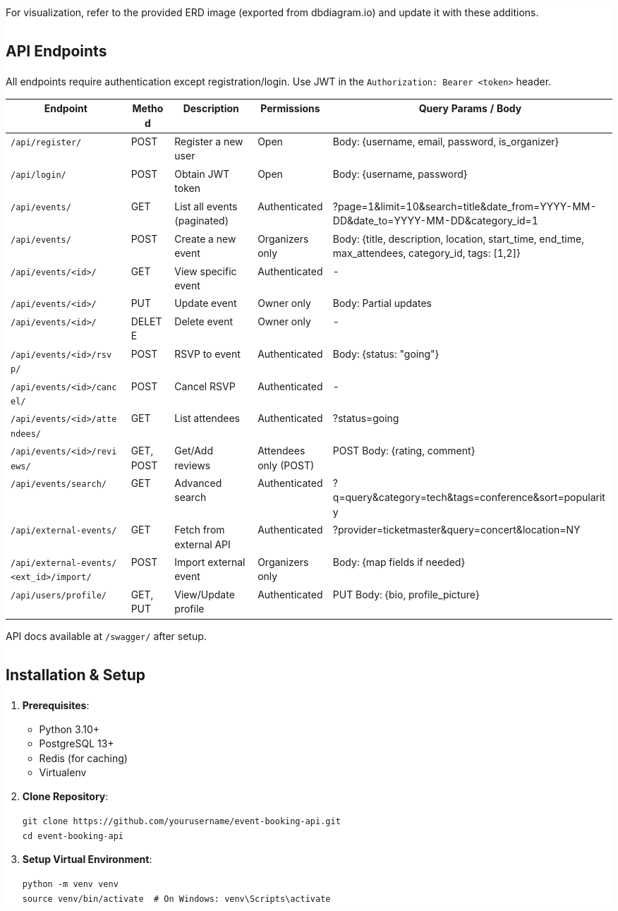 For visualization, refer to the provided ERD image (exported from dbdiagram.io) and update it with these additions.

## API Endpoints
All endpoints require authentication except registration/login. Use JWT in the `Authorization: Bearer <token>` header.

| Endpoint | Method | Description | Permissions | Query Params / Body |
|----------|--------|-------------|-------------|---------------------|
| `/api/register/` | POST | Register a new user | Open | Body: {username, email, password, is_organizer} |
| `/api/login/` | POST | Obtain JWT token | Open | Body: {username, password} |
| `/api/events/` | GET | List all events (paginated) | Authenticated | ?page=1&limit=10&search=title&date_from=YYYY-MM-DD&date_to=YYYY-MM-DD&category_id=1 |
| `/api/events/` | POST | Create a new event | Organizers only | Body: {title, description, location, start_time, end_time, max_attendees, category_id, tags: [1,2]} |
| `/api/events/<id>/` | GET | View specific event | Authenticated | - |
| `/api/events/<id>/` | PUT | Update event | Owner only | Body: Partial updates |
| `/api/events/<id>/` | DELETE | Delete event | Owner only | - |
| `/api/events/<id>/rsvp/` | POST | RSVP to event | Authenticated | Body: {status: "going"} |
| `/api/events/<id>/cancel/` | POST | Cancel RSVP | Authenticated | - |
| `/api/events/<id>/attendees/` | GET | List attendees | Authenticated | ?status=going |
| `/api/events/<id>/reviews/` | GET, POST | Get/Add reviews | Attendees only (POST) | POST Body: {rating, comment} |
| `/api/events/search/` | GET | Advanced search | Authenticated | ?q=query&category=tech&tags=conference&sort=popularity |
| `/api/external-events/` | GET | Fetch from external API | Authenticated | ?provider=ticketmaster&query=concert&location=NY |
| `/api/external-events/<ext_id>/import/` | POST | Import external event | Organizers only | Body: {map fields if needed} |
| `/api/users/profile/` | GET, PUT | View/Update profile | Authenticated | PUT Body: {bio, profile_picture} |

API docs available at `/swagger/` after setup.

## Installation & Setup
1. **Prerequisites**:
   - Python 3.10+
   - PostgreSQL 13+
   - Redis (for caching)
   - Virtualenv

2. **Clone Repository**:
   ```
   git clone https://github.com/yourusername/event-booking-api.git
   cd event-booking-api
   ```

3. **Setup Virtual Environment**:
   ```
   python -m venv venv
   source venv/bin/activate  # On Windows: venv\Scripts\activate
   ```
